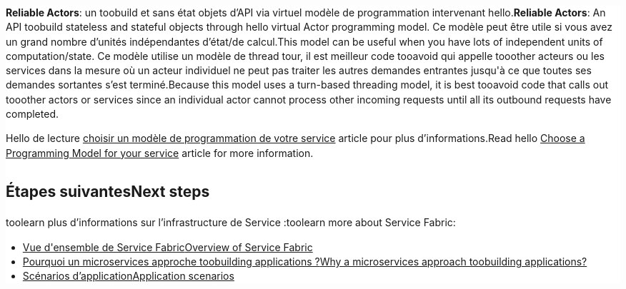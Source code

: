 <span data-ttu-id="f9126-209">**Reliable Actors**: un toobuild et sans état objets d’API via virtuel modèle de programmation intervenant hello.</span><span class="sxs-lookup"><span data-stu-id="f9126-209">**Reliable Actors**: An API toobuild stateless and stateful objects through hello virtual Actor programming model.</span></span> <span data-ttu-id="f9126-210">Ce modèle peut être utile si vous avez un grand nombre d’unités indépendantes d’état/de calcul.</span><span class="sxs-lookup"><span data-stu-id="f9126-210">This model can be useful when you have lots of independent units of computation/state.</span></span> <span data-ttu-id="f9126-211">Ce modèle utilise un modèle de thread tour, il est meilleur code tooavoid qui appelle tooother acteurs ou les services dans la mesure où un acteur individuel ne peut pas traiter les autres demandes entrantes jusqu'à ce que toutes ses demandes sortantes s’est terminé.</span><span class="sxs-lookup"><span data-stu-id="f9126-211">Because this model uses a turn-based threading model, it is best tooavoid code that calls out tooother actors or services since an individual actor cannot process other incoming requests until all its outbound requests have completed.</span></span>

<span data-ttu-id="f9126-212">Hello de lecture [choisir un modèle de programmation de votre service](service-fabric-choose-framework.md) article pour plus d’informations.</span><span class="sxs-lookup"><span data-stu-id="f9126-212">Read hello [Choose a Programming Model for your service](service-fabric-choose-framework.md) article for more information.</span></span>


## <a name="next-steps"></a><span data-ttu-id="f9126-213">Étapes suivantes</span><span class="sxs-lookup"><span data-stu-id="f9126-213">Next steps</span></span>
<span data-ttu-id="f9126-214">toolearn plus d’informations sur l’infrastructure de Service :</span><span class="sxs-lookup"><span data-stu-id="f9126-214">toolearn more about Service Fabric:</span></span>

* [<span data-ttu-id="f9126-215">Vue d'ensemble de Service Fabric</span><span class="sxs-lookup"><span data-stu-id="f9126-215">Overview of Service Fabric</span></span>](service-fabric-overview.md)
* [<span data-ttu-id="f9126-216">Pourquoi un microservices approche toobuilding applications ?</span><span class="sxs-lookup"><span data-stu-id="f9126-216">Why a microservices approach toobuilding applications?</span></span>](service-fabric-overview-microservices.md)
* [<span data-ttu-id="f9126-217">Scénarios d’application</span><span class="sxs-lookup"><span data-stu-id="f9126-217">Application scenarios</span></span>](service-fabric-application-scenarios.md)

